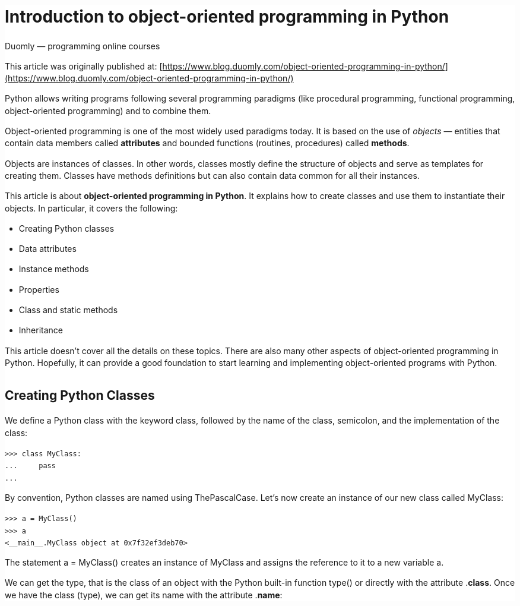 
# Introduction to object-oriented programming in Python

Duomly — programming online courses

This article was originally published at: [https://www.blog.duomly.com/object-oriented-programming-in-python/](https://www.blog.duomly.com/object-oriented-programming-in-python/)

Python allows writing programs following several programming paradigms (like procedural programming, functional programming, object-oriented programming) and to combine them.

Object-oriented programming is one of the most widely used paradigms today. It is based on the use of *objects* — entities that contain data members called **attributes** and bounded functions (routines, procedures) called **methods**.

Objects are instances of classes. In other words, classes mostly define the structure of objects and serve as templates for creating them. Classes have methods definitions but can also contain data common for all their instances.

This article is about **object-oriented programming in Python**. It explains how to create classes and use them to instantiate their objects. In particular, it covers the following:

* Creating Python classes

* Data attributes

* Instance methods

* Properties

* Class and static methods

* Inheritance

This article doesn’t cover all the details on these topics. There are also many other aspects of object-oriented programming in Python. Hopefully, it can provide a good foundation to start learning and implementing object-oriented programs with Python.

## Creating Python Classes

We define a Python class with the keyword class, followed by the name of the class, semicolon, and the implementation of the class:

    >>> class MyClass:
    ...     pass
    ...

By convention, Python classes are named using ThePascalCase.
Let’s now create an instance of our new class called MyClass:

    >>> a = MyClass()
    >>> a
    <__main__.MyClass object at 0x7f32ef3deb70>

The statement a = MyClass() creates an instance of MyClass and assigns the reference to it to a new variable a.

We can get the type, that is the class of an object with the Python built-in function type() or directly with the attribute .__class__. Once we have the class (type), we can get its name with the attribute .__name__:
